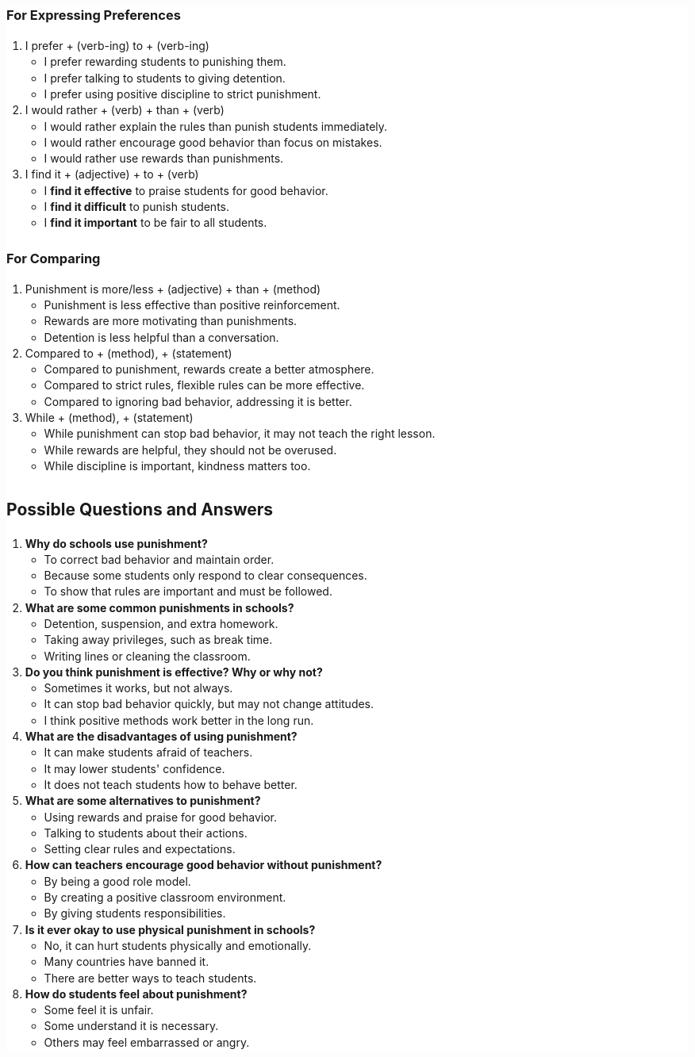 ### For Expressing Preferences
1. I prefer + (verb-ing) to + (verb-ing)
   - I prefer rewarding students to punishing them.
   - I prefer talking to students to giving detention.
   - I prefer using positive discipline to strict punishment.
2. I would rather + (verb) + than + (verb)
   - I would rather explain the rules than punish students immediately.
   - I would rather encourage good behavior than focus on mistakes.
   - I would rather use rewards than punishments.
3. I find it + (adjective) + to + (verb)
   - I **find it effective** to praise students for good behavior.
   - I **find it difficult** to punish students.
   - I **find it important** to be fair to all students.

### For Comparing
1. Punishment is more/less + (adjective) + than + (method)
   - Punishment is less effective than positive reinforcement.
   - Rewards are more motivating than punishments.
   - Detention is less helpful than a conversation.
2. Compared to + (method), + (statement)
   - Compared to punishment, rewards create a better atmosphere.
   - Compared to strict rules, flexible rules can be more effective.
   - Compared to ignoring bad behavior, addressing it is better.
3. While + (method), + (statement)
   - While punishment can stop bad behavior, it may not teach the right lesson.
   - While rewards are helpful, they should not be overused.
   - While discipline is important, kindness matters too.

## Possible Questions and Answers

1. **Why do schools use punishment?**
   - To correct bad behavior and maintain order.
   - Because some students only respond to clear consequences.
   - To show that rules are important and must be followed.
2. **What are some common punishments in schools?**
   - Detention, suspension, and extra homework.
   - Taking away privileges, such as break time.
   - Writing lines or cleaning the classroom.
3. **Do you think punishment is effective? Why or why not?**
   - Sometimes it works, but not always.
   - It can stop bad behavior quickly, but may not change attitudes.
   - I think positive methods work better in the long run.
4. **What are the disadvantages of using punishment?**
   - It can make students afraid of teachers.
   - It may lower students' confidence.
   - It does not teach students how to behave better.
5. **What are some alternatives to punishment?**
   - Using rewards and praise for good behavior.
   - Talking to students about their actions.
   - Setting clear rules and expectations.
6. **How can teachers encourage good behavior without punishment?**
   - By being a good role model.
   - By creating a positive classroom environment.
   - By giving students responsibilities.
7. **Is it ever okay to use physical punishment in schools?**
   - No, it can hurt students physically and emotionally.
   - Many countries have banned it.
   - There are better ways to teach students.
8. **How do students feel about punishment?**
   - Some feel it is unfair.
   - Some understand it is necessary.
   - Others may feel embarrassed or angry.